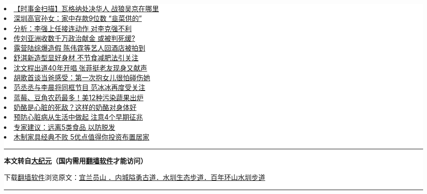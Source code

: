 <li><a href="https://github.com/19920513/djy/blob/master/gb/23/3/25/n13958338.md#1">【时事金扫描】瓦格纳处决华人 战狼吴京在哪里</a></li>
<li><a href="https://github.com/19920513/djy/blob/master/gb/23/3/24/n13957609.md#1">深圳高官孙女：家中存款9位数 “韭菜供的”</a></li>
<li><a href="https://github.com/19920513/djy/blob/master/gb/23/3/24/n13957429.md#1">分析：李强上任接连动作 对李克强不利</a></li>
<li><a href="https://github.com/19920513/djy/blob/master/gb/23/3/24/n13957192.md#1">传刘亚洲收数千万政治献金 或被判死缓?</a></li>
<li><a href="https://github.com/19920513/djy/blob/master/gb/23/3/23/n13957045.md#1">露营陆综爆造假 陈伟霆等艺人回酒店被拍到</a></li>
<li><a href="https://github.com/19920513/djy/blob/master/gb/23/3/23/n13957092.md#1">舒淇新造型显好身材 不节食减肥法引关注</a></li>
<li><a href="https://github.com/19920513/djy/blob/master/gb/23/3/23/n13956820.md#1">沈文程出道40年开唱 张菲挺老友现身又献声</a></li>
<li><a href="https://github.com/19920513/djy/blob/master/gb/23/3/24/n13957867.md#1">胡歌首谈当爸感受：第一次抱女儿很怕碰伤她</a></li>
<li><a href="https://github.com/19920513/djy/blob/master/gb/23/3/23/n13957143.md#1">范丞丞与李晨将同框节目 范冰冰再度受关注</a></li>
<li><a href="https://github.com/19920513/djy/blob/master/gb/23/3/25/n13958305.md#1">蓝莓、豆角农药最多！美12种污染蔬果出炉</a></li>
<li><a href="https://github.com/19920513/djy/blob/master/gb/23/3/24/n13957337.md#1">奶酪是心脏的死敌？这样的奶酪对身体好</a></li>
<li><a href="https://github.com/19920513/djy/blob/master/gb/23/3/24/n13957502.md#1">预防心脏病从生活中做起 注意4个早期征兆</a></li>
<li><a href="https://github.com/19920513/djy/blob/master/gb/23/3/24/n13957852.md#1">专家建议：远离5类食品 以防脱发</a></li>
<li><a href="https://github.com/19920513/djy/blob/master/gb/23/3/23/n13956575.md#1">木制家具经典不败 5优点值得你投资布置居家</a></li>
<hr>

<strong>本文转自<a href="https://www.epochtimes.com">大纪元</a>（国内需用<a href="https://github.com/19920513/www/blob/master/README.md#8">翻墙软件</a>才能访问）</strong><p>下载<a href="https://github.com/19920513/www/blob/master/README.md#8">翻墙软件</a>浏览原文：<a href="https://www.epochtimes.com/gb/13/8/14/n3940942.htm">宜兰员山 ．内城隘勇古道．水圳生态步道．百年环山水圳步道</a></p><hr>
